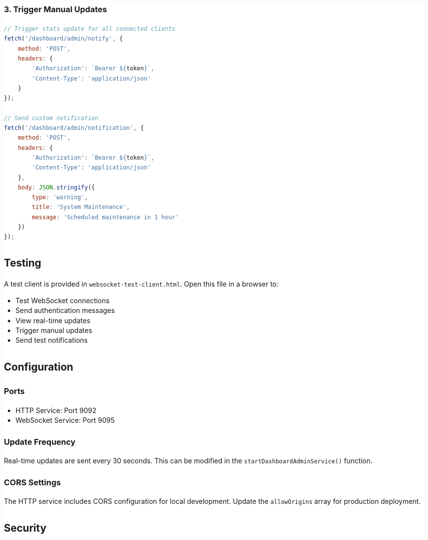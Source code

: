 ### 3. Trigger Manual Updates
```javascript
// Trigger stats update for all connected clients
fetch('/dashboard/admin/notify', {
    method: 'POST',
    headers: {
        'Authorization': `Bearer ${token}`,
        'Content-Type': 'application/json'
    }
});

// Send custom notification
fetch('/dashboard/admin/notification', {
    method: 'POST',
    headers: {
        'Authorization': `Bearer ${token}`,
        'Content-Type': 'application/json'
    },
    body: JSON.stringify({
        type: 'warning',
        title: 'System Maintenance',
        message: 'Scheduled maintenance in 1 hour'
    })
});
```

## Testing

A test client is provided in `websocket-test-client.html`. Open this file in a browser to:
- Test WebSocket connections
- Send authentication messages
- View real-time updates
- Trigger manual updates
- Send test notifications

## Configuration

### Ports
- HTTP Service: Port 9092
- WebSocket Service: Port 9095

### Update Frequency
Real-time updates are sent every 30 seconds. This can be modified in the `startDashboardAdminService()` function.

### CORS Settings
The HTTP service includes CORS configuration for local development. Update the `allowOrigins` array for production deployment.

## Security
